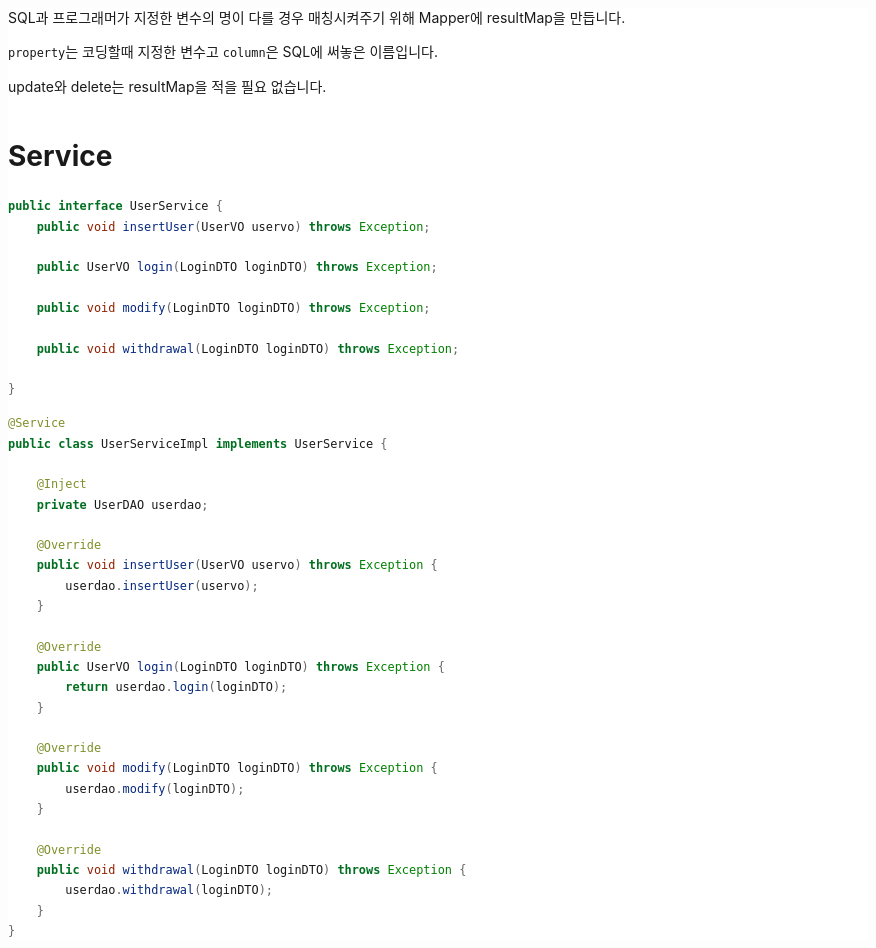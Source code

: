 SQL과 프로그래머가 지정한 변수의 명이 다를 경우 매칭시켜주기 위해 Mapper에 resultMap을 만듭니다.

`property`는 코딩할때 지정한 변수고 `column`은 SQL에 써놓은 이름입니다.

update와 delete는 resultMap을 적을 필요 없습니다.



# Service



```java
public interface UserService {
	public void insertUser(UserVO uservo) throws Exception;
	
	public UserVO login(LoginDTO loginDTO) throws Exception;
	
	public void modify(LoginDTO loginDTO) throws Exception;
	
	public void withdrawal(LoginDTO loginDTO) throws Exception;
	
}
```



```java
@Service
public class UserServiceImpl implements UserService {

	@Inject
	private UserDAO userdao;
	
	@Override
	public void insertUser(UserVO uservo) throws Exception {
		userdao.insertUser(uservo);
	}

	@Override
	public UserVO login(LoginDTO loginDTO) throws Exception {
		return userdao.login(loginDTO);
	}

	@Override
	public void modify(LoginDTO loginDTO) throws Exception {
		userdao.modify(loginDTO);
	}

	@Override
	public void withdrawal(LoginDTO loginDTO) throws Exception {
		userdao.withdrawal(loginDTO);
	}
}
```
